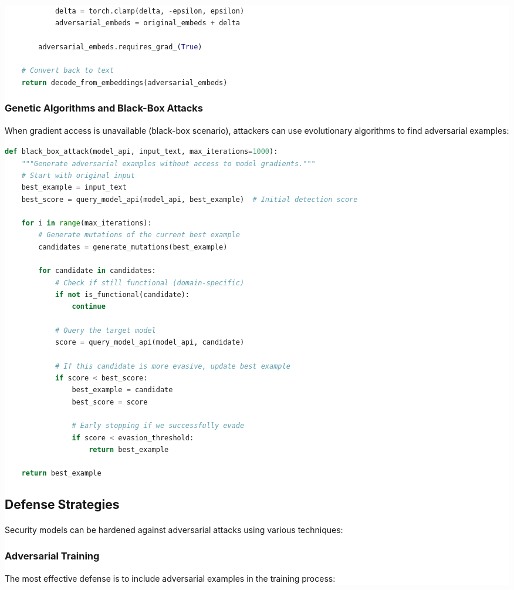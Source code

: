 ```python
            delta = torch.clamp(delta, -epsilon, epsilon)
            adversarial_embeds = original_embeds + delta
            
        adversarial_embeds.requires_grad_(True)
    
    # Convert back to text
    return decode_from_embeddings(adversarial_embeds)
```

### Genetic Algorithms and Black-Box Attacks

When gradient access is unavailable (black-box scenario), attackers can use evolutionary algorithms to find adversarial examples:

```python
def black_box_attack(model_api, input_text, max_iterations=1000):
    """Generate adversarial examples without access to model gradients."""
    # Start with original input
    best_example = input_text
    best_score = query_model_api(model_api, best_example)  # Initial detection score
    
    for i in range(max_iterations):
        # Generate mutations of the current best example
        candidates = generate_mutations(best_example)
        
        for candidate in candidates:
            # Check if still functional (domain-specific)
            if not is_functional(candidate):
                continue
                
            # Query the target model
            score = query_model_api(model_api, candidate)
            
            # If this candidate is more evasive, update best example
            if score < best_score:
                best_example = candidate
                best_score = score
                
                # Early stopping if we successfully evade
                if score < evasion_threshold:
                    return best_example
    
    return best_example
```

## Defense Strategies

Security models can be hardened against adversarial attacks using various techniques:

### Adversarial Training

The most effective defense is to include adversarial examples in the training process:
